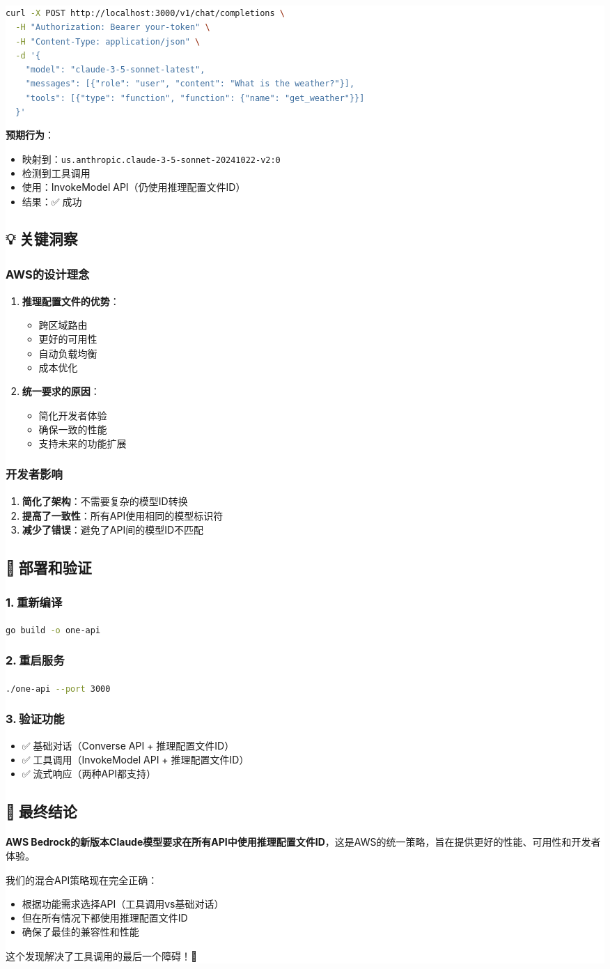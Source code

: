 ```bash
curl -X POST http://localhost:3000/v1/chat/completions \
  -H "Authorization: Bearer your-token" \
  -H "Content-Type: application/json" \
  -d '{
    "model": "claude-3-5-sonnet-latest",
    "messages": [{"role": "user", "content": "What is the weather?"}],
    "tools": [{"type": "function", "function": {"name": "get_weather"}}]
  }'
```

**预期行为**：
- 映射到：`us.anthropic.claude-3-5-sonnet-20241022-v2:0`
- 检测到工具调用
- 使用：InvokeModel API（仍使用推理配置文件ID）
- 结果：✅ 成功

## 💡 关键洞察

### AWS的设计理念

1. **推理配置文件的优势**：
   - 跨区域路由
   - 更好的可用性
   - 自动负载均衡
   - 成本优化

2. **统一要求的原因**：
   - 简化开发者体验
   - 确保一致的性能
   - 支持未来的功能扩展

### 开发者影响

1. **简化了架构**：不需要复杂的模型ID转换
2. **提高了一致性**：所有API使用相同的模型标识符
3. **减少了错误**：避免了API间的模型ID不匹配

## 🚀 部署和验证

### 1. 重新编译
```bash
go build -o one-api
```

### 2. 重启服务
```bash
./one-api --port 3000
```

### 3. 验证功能
- ✅ 基础对话（Converse API + 推理配置文件ID）
- ✅ 工具调用（InvokeModel API + 推理配置文件ID）
- ✅ 流式响应（两种API都支持）

## 🎯 最终结论

**AWS Bedrock的新版本Claude模型要求在所有API中使用推理配置文件ID**，这是AWS的统一策略，旨在提供更好的性能、可用性和开发者体验。

我们的混合API策略现在完全正确：
- 根据功能需求选择API（工具调用vs基础对话）
- 但在所有情况下都使用推理配置文件ID
- 确保了最佳的兼容性和性能

这个发现解决了工具调用的最后一个障碍！🎉
